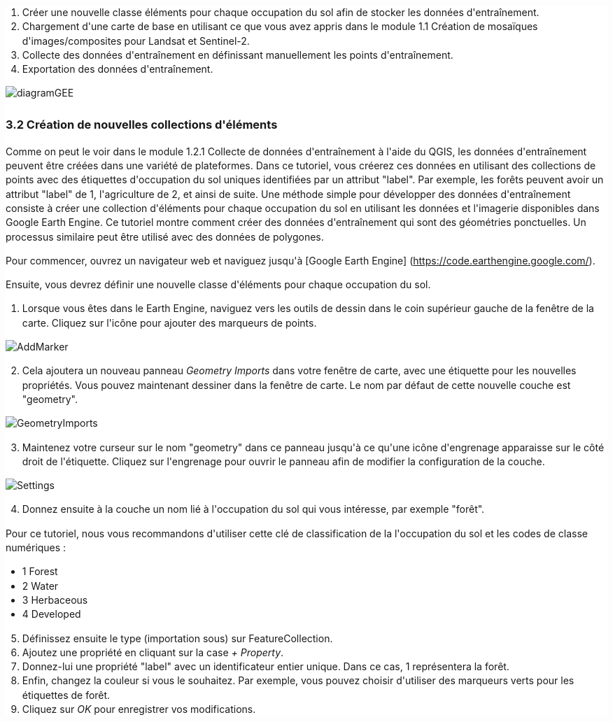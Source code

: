 1. Créer une nouvelle classe éléments  pour chaque occupation du sol afin de stocker les données d'entraînement.
2. Chargement d'une carte de base en utilisant ce que vous avez appris dans le module 1.1 Création de mosaïques d'images/composites pour Landsat et Sentinel-2.
3. Collecte des données d'entraînement en définissant manuellement les points d'entraînement. 
4. Exportation des données d'entraînement.

![diagramGEE](C:\Users\mygan\Desktop\traduction\MRV-main\MRV-main\Modules_1\figures\m1.2\m1.2.2\diagramGEE.JPG)

### 3.2 Création de nouvelles collections d'éléments

Comme on peut le voir dans le module 1.2.1 Collecte de données d'entraînement à l'aide du QGIS, les données d'entraînement peuvent être créées dans une variété de plateformes. Dans ce tutoriel, vous créerez ces données en utilisant des collections de points avec des étiquettes d'occupation du sol uniques identifiées par un attribut "label". Par exemple, les forêts peuvent avoir un attribut "label" de 1, l'agriculture de 2, et ainsi de suite. Une méthode simple pour développer des données d'entraînement consiste à créer une collection d'éléments pour chaque occupation du sol en utilisant les données et l'imagerie disponibles dans Google Earth Engine. Ce tutoriel montre comment créer des données d'entraînement qui sont des géométries ponctuelles. Un processus similaire peut être utilisé avec des données de polygones. 

Pour commencer, ouvrez un navigateur web et naviguez jusqu'à [Google Earth Engine] (https://code.earthengine.google.com/). 

Ensuite, vous devrez définir une nouvelle classe d'éléments pour chaque occupation du sol. 

1. Lorsque vous êtes dans le Earth Engine, naviguez vers les outils de dessin dans le coin supérieur gauche de la fenêtre de la carte. Cliquez sur l'icône pour ajouter des marqueurs de points. 

![AddMarker](C:\Users\mygan\Desktop\traduction\MRV-main\MRV-main\Modules_1\figures\m1.2\m1.2.2\AddMarker.jpg)

2. Cela ajoutera un nouveau panneau *Geometry Imports* dans votre fenêtre de carte, avec une étiquette pour les nouvelles propriétés. Vous pouvez maintenant dessiner dans la fenêtre de carte. Le nom par défaut de cette nouvelle couche est "geometry".

![GeometryImports](C:\Users\mygan\Desktop\traduction\MRV-main\MRV-main\Modules_1\figures\m1.2\m1.2.2\GeometryImports.JPG)

3. Maintenez votre curseur sur le nom "geometry" dans ce panneau jusqu'à ce qu'une icône d'engrenage apparaisse sur le côté droit de l'étiquette. Cliquez sur l'engrenage pour ouvrir le panneau afin de modifier la configuration de la couche.

![Settings](C:\Users\mygan\Desktop\traduction\MRV-main\MRV-main\Modules_1\figures\m1.2\m1.2.2\Settings.JPG)

4. Donnez ensuite à la couche un nom lié à l'occupation du sol qui vous intéresse, par exemple "forêt". 

Pour ce tutoriel, nous vous recommandons d'utiliser cette clé de classification de la l'occupation du sol et les codes de classe numériques :

- 1 Forest
- 2 Water
- 3 Herbaceous
- 4 Developed 

5. Définissez ensuite le type (importation sous) sur FeatureCollection.
6. Ajoutez une propriété en cliquant sur la case *+ Property*. 
7. Donnez-lui une propriété "label" avec un identificateur entier unique. Dans ce cas, 1 représentera la forêt.
8. Enfin, changez la couleur si vous le souhaitez. Par exemple, vous pouvez choisir d'utiliser des marqueurs verts pour les étiquettes de forêt.
9. Cliquez sur *OK* pour enregistrer vos modifications.
